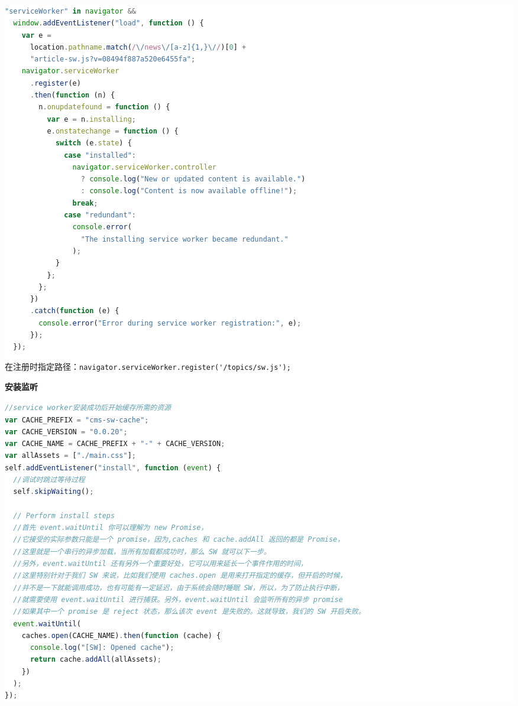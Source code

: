 ```js
"serviceWorker" in navigator &&
  window.addEventListener("load", function () {
    var e =
      location.pathname.match(/\/news\/[a-z]{1,}\//)[0] +
      "article-sw.js?v=08494f887a520e6455fa";
    navigator.serviceWorker
      .register(e)
      .then(function (n) {
        n.onupdatefound = function () {
          var e = n.installing;
          e.onstatechange = function () {
            switch (e.state) {
              case "installed":
                navigator.serviceWorker.controller
                  ? console.log("New or updated content is available.")
                  : console.log("Content is now available offline!");
                break;
              case "redundant":
                console.error(
                  "The installing service worker became redundant."
                );
            }
          };
        };
      })
      .catch(function (e) {
        console.error("Error during service worker registration:", e);
      });
  });
```

在注册时指定路径：`navigator.serviceWorker.register('/topics/sw.js');`

**安装监听**

```js
//service worker安装成功后开始缓存所需的资源
var CACHE_PREFIX = "cms-sw-cache";
var CACHE_VERSION = "0.0.20";
var CACHE_NAME = CACHE_PREFIX + "-" + CACHE_VERSION;
var allAssets = ["./main.css"];
self.addEventListener("install", function (event) {
  //调试时跳过等待过程
  self.skipWaiting();

  // Perform install steps
  //首先 event.waitUntil 你可以理解为 new Promise，
  //它接受的实际参数只能是一个 promise，因为,caches 和 cache.addAll 返回的都是 Promise，
  //这里就是一个串行的异步加载，当所有加载都成功时，那么 SW 就可以下一步。
  //另外，event.waitUntil 还有另外一个重要好处，它可以用来延长一个事件作用的时间，
  //这里特别针对于我们 SW 来说，比如我们使用 caches.open 是用来打开指定的缓存，但开启的时候，
  //并不是一下就能调用成功，也有可能有一定延迟，由于系统会随时睡眠 SW，所以，为了防止执行中断，
  //就需要使用 event.waitUntil 进行捕获。另外，event.waitUntil 会监听所有的异步 promise
  //如果其中一个 promise 是 reject 状态，那么该次 event 是失败的。这就导致，我们的 SW 开启失败。
  event.waitUntil(
    caches.open(CACHE_NAME).then(function (cache) {
      console.log("[SW]: Opened cache");
      return cache.addAll(allAssets);
    })
  );
});
```
